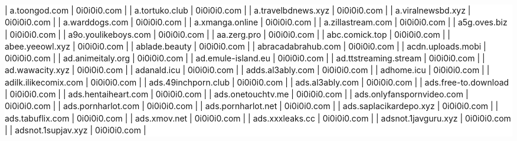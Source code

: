 | a.toongod.com | 0i0i0i0.com |
| a.tortuko.club | 0i0i0i0.com |
| a.travelbdnews.xyz | 0i0i0i0.com |
| a.viralnewsbd.xyz | 0i0i0i0.com |
| a.warddogs.com | 0i0i0i0.com |
| a.xmanga.online | 0i0i0i0.com |
| a.zillastream.com | 0i0i0i0.com |
| a5g.oves.biz | 0i0i0i0.com |
| a9o.youlikeboys.com | 0i0i0i0.com |
| aa.zerg.pro | 0i0i0i0.com |
| abc.comick.top | 0i0i0i0.com |
| abee.yeeowl.xyz | 0i0i0i0.com |
| ablade.beauty | 0i0i0i0.com |
| abracadabrahub.com | 0i0i0i0.com |
| acdn.uploads.mobi | 0i0i0i0.com |
| ad.animeitaly.org | 0i0i0i0.com |
| ad.emule-island.eu | 0i0i0i0.com |
| ad.ttstreaming.stream | 0i0i0i0.com |
| ad.wawacity.xyz | 0i0i0i0.com |
| adanald.icu | 0i0i0i0.com |
| adds.al3ably.com | 0i0i0i0.com |
| adhome.icu | 0i0i0i0.com |
| adilk.ilikecomix.com | 0i0i0i0.com |
| ads.49inchporn.club | 0i0i0i0.com |
| ads.al3ably.com | 0i0i0i0.com |
| ads.free-to.download | 0i0i0i0.com |
| ads.hentaiheart.com | 0i0i0i0.com |
| ads.onetouchtv.me | 0i0i0i0.com |
| ads.onlyfanspornvideo.com | 0i0i0i0.com |
| ads.pornharlot.com | 0i0i0i0.com |
| ads.pornharlot.net | 0i0i0i0.com |
| ads.saplacikardepo.xyz | 0i0i0i0.com |
| ads.tabuflix.com | 0i0i0i0.com |
| ads.xmov.net | 0i0i0i0.com |
| ads.xxxleaks.cc | 0i0i0i0.com |
| adsnot.1javguru.xyz | 0i0i0i0.com |
| adsnot.1supjav.xyz | 0i0i0i0.com |